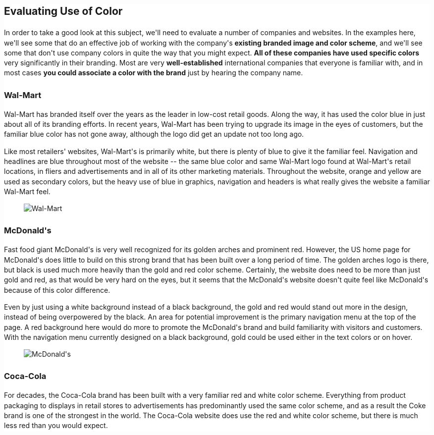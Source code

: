 ## Evaluating Use of Color

In order to take a good look at this subject, we'll need to evaluate a number of companies and websites. In the examples here, we'll see some that do an effective job of working with the company's <strong>existing branded image and color scheme</strong>, and we'll see some that don't use company colors in quite the way that you might expect. <strong>All of these companies have used specific colors</strong> very significantly in their branding. Most are very <strong>well-established</strong> international companies that everyone is familiar with, and in most cases <strong>you could associate a color with the brand</strong> just by hearing the company name.</p>

### Wal-Mart

Wal-Mart has branded itself over the years as the leader in low-cost retail goods. Along the way, it has used the color blue in just about all of its branding efforts. In recent years, Wal-Mart has been trying to upgrade its image in the eyes of customers, but the familiar blue color has not gone away, although the logo did get an update not too long ago.

Like most retailers' websites, Wal-Mart's is primarily white, but there is plenty of blue to give it the familiar feel. Navigation and headlines are blue throughout most of the website -- the same blue color and same Wal-Mart logo found at Wal-Mart's retail locations, in fliers and advertisements and in all of its other marketing materials. Throughout the website, orange and yellow are used as secondary colors, but the heavy use of blue in graphics, navigation and headers is what really gives the website a familiar Wal-Mart feel.

<figure><img loading="lazy" decoding="async" src="https://archive.smashing.media/assets/344dbf88-fdf9-42bb-adb4-46f01eedd629/360cd182-c8f2-44fb-9388-01ef3c7d6f51/walmart.jpg" alt="Wal-Mart" width="480" height="401" border="0" /></figure>

### McDonald's

Fast food giant <span class="removed_link" title="https://www.mcdonalds.com/usa.html">McDonald's</span> is very well recognized for its golden arches and prominent red. However, the US home page for McDonald's does little to build on this strong brand that has been built over a long period of time. The golden arches logo is there, but black is used much more heavily than the gold and red color scheme. Certainly, the website does need to be more than just gold and red, as that would be very hard on the eyes, but it seems that the McDonald's website doesn't quite feel like McDonald's because of this color difference.

Even by just using a white background instead of a black background, the gold and red would stand out more in the design, instead of being overpowered by the black. An area for potential improvement is the primary navigation menu at the top of the page. A red background here would do more to promote the McDonald's brand and build familiarity with visitors and customers. With the navigation menu currently designed on a black background, gold could be used either in the text colors or on hover.

<figure><span class="removed_link" title="https://www.mcdonalds.com/usa.html"><img loading="lazy" decoding="async" src="https://archive.smashing.media/assets/344dbf88-fdf9-42bb-adb4-46f01eedd629/108df5e7-a4cd-4ea1-aaaf-b50bc6faa8a9/mcdonalds.jpg" alt="McDonald's" width="480" height="263" border="0" /></span></figure>

### Coca-Cola

For decades, the Coca-Cola brand has been built with a very familiar red and white color scheme. Everything from product packaging to displays in retail stores to advertisements has predominantly used the same color scheme, and as a result the Coke brand is one of the strongest in the world. The Coca-Cola website does use the red and white color scheme, but there is much less red than you would expect.
